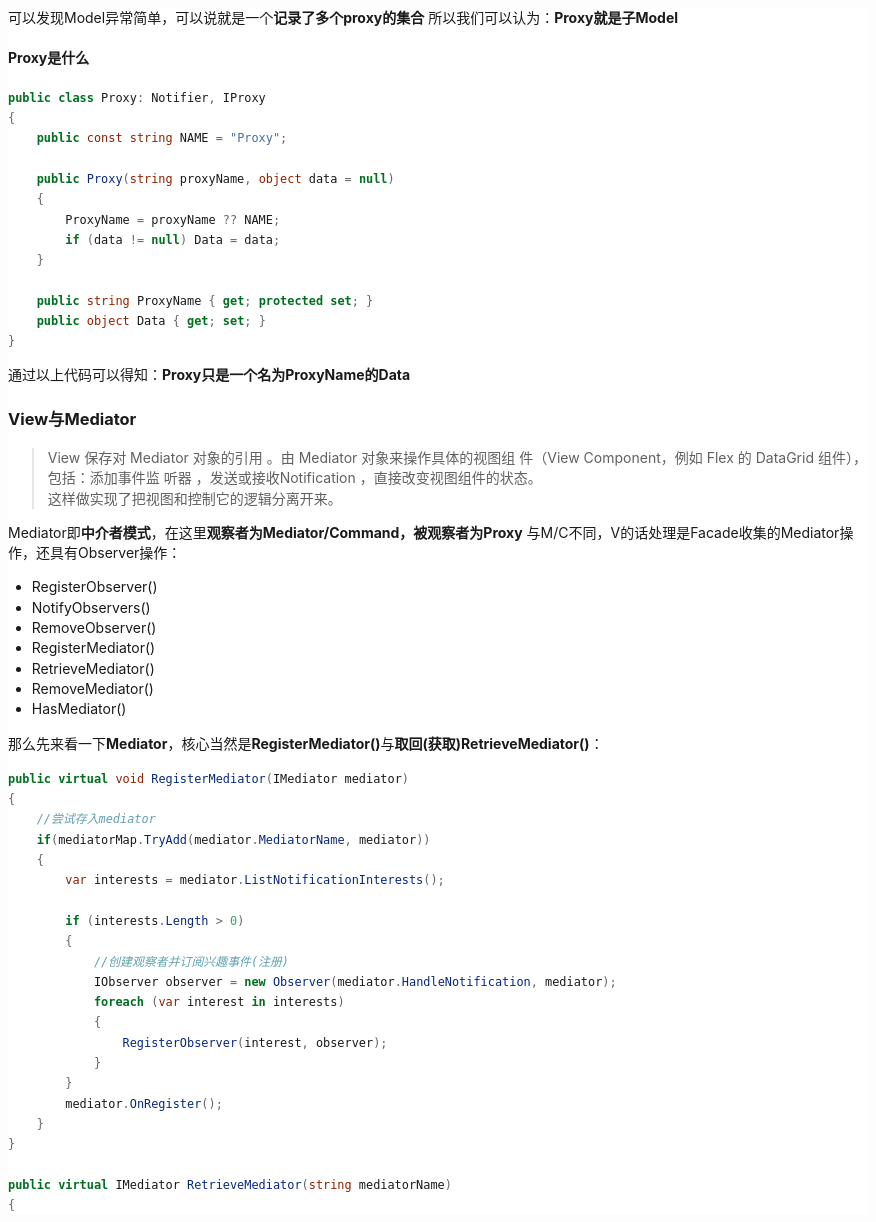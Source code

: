 可以发现Model异常简单，可以说就是一个<B><VT>记录了多个proxy的集合</VT></B>
所以我们可以认为：<B><VT>Proxy就是子Model</VT></B>

#### Proxy是什么

``` csharp
public class Proxy: Notifier, IProxy
{
    public const string NAME = "Proxy";

    public Proxy(string proxyName, object data = null)
    {
        ProxyName = proxyName ?? NAME;
        if (data != null) Data = data;
    }

    public string ProxyName { get; protected set; }
    public object Data { get; set; }
}
```

通过以上代码可以得知：<B><VT>Proxy只是一个名为ProxyName的Data</VT></B>

### View与Mediator

> View 保存对 Mediator 对象的引用 。由 Mediator 对象来操作具体的视图组
件（View Component，例如 Flex 的 DataGrid 组件），包括：添加事件监
听器 ，发送或接收Notification ，直接改变视图组件的状态。  
> 这样做实现了把视图和控制它的逻辑分离开来。

Mediator即<B><GN>中介者模式</GN></B>，在这里<B><VT>观察者为Mediator/Command，被观察者为Proxy</VT></B>
与M/C不同，V的话处理是Facade收集的Mediator操作，还具有Observer操作：

- RegisterObserver()
- NotifyObservers()
- RemoveObserver()
- RegisterMediator()
- RetrieveMediator()
- RemoveMediator()
- HasMediator()

那么先来看一下**Mediator**，核心当然是<B><GN>RegisterMediator()</GN></B>与<B><GN>取回(获取)RetrieveMediator()</GN></B>：

``` csharp
public virtual void RegisterMediator(IMediator mediator)
{
    //尝试存入mediator
    if(mediatorMap.TryAdd(mediator.MediatorName, mediator))
    {
        var interests = mediator.ListNotificationInterests();

        if (interests.Length > 0)
        {
            //创建观察者并订阅兴趣事件(注册)
            IObserver observer = new Observer(mediator.HandleNotification, mediator);
            foreach (var interest in interests)
            {
                RegisterObserver(interest, observer);
            }
        }
        mediator.OnRegister();
    }
}

public virtual IMediator RetrieveMediator(string mediatorName)
{
```